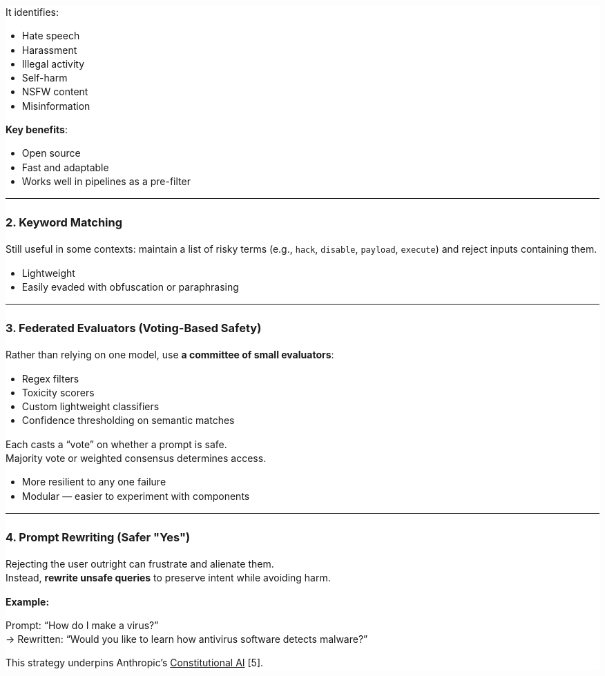 It identifies:

- Hate speech  
- Harassment  
- Illegal activity  
- Self-harm  
- NSFW content  
- Misinformation

**Key benefits**:

- Open source  
- Fast and adaptable  
- Works well in pipelines as a pre-filter

---

### 2. Keyword Matching

Still useful in some contexts: maintain a list of risky terms (e.g., `hack`, `disable`, `payload`, `execute`) and reject inputs containing them.

- Lightweight  
- Easily evaded with obfuscation or paraphrasing

---

### 3. Federated Evaluators (Voting-Based Safety)

Rather than relying on one model, use **a committee of small evaluators**:

- Regex filters  
- Toxicity scorers  
- Custom lightweight classifiers  
- Confidence thresholding on semantic matches

Each casts a “vote” on whether a prompt is safe.  
Majority vote or weighted consensus determines access.

- More resilient to any one failure  
- Modular — easier to experiment with components

---

### 4. Prompt Rewriting (Safer "Yes")

Rejecting the user outright can frustrate and alienate them.  
Instead, **rewrite unsafe queries** to preserve intent while avoiding harm.

**Example:**

Prompt: “How do I make a virus?”  
→ Rewritten: “Would you like to learn how antivirus software detects malware?”

This strategy underpins Anthropic’s [Constitutional AI](https://www.anthropic.com/index/2023/06/constitutional-ai-an-interpretability-focused-alignment-technique/) [5].
